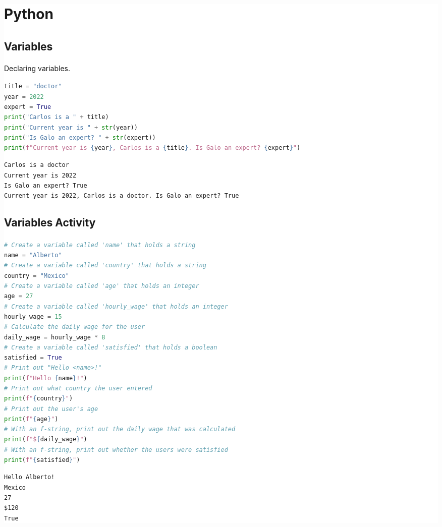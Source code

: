 
# Python


## Variables

Declaring variables.

```python
title = "doctor"
year = 2022
expert = True
print("Carlos is a " + title)
print("Current year is " + str(year))
print("Is Galo an expert? " + str(expert))
print(f"Current year is {year}, Carlos is a {title}. Is Galo an expert? {expert}")
```

    Carlos is a doctor
    Current year is 2022
    Is Galo an expert? True
    Current year is 2022, Carlos is a doctor. Is Galo an expert? True


## Variables Activity

```python
# Create a variable called 'name' that holds a string
name = "Alberto"
# Create a variable called 'country' that holds a string
country = "Mexico"
# Create a variable called 'age' that holds an integer
age = 27
# Create a variable called 'hourly_wage' that holds an integer
hourly_wage = 15
# Calculate the daily wage for the user
daily_wage = hourly_wage * 8
# Create a variable called 'satisfied' that holds a boolean
satisfied = True
# Print out "Hello <name>!"
print(f"Hello {name}!")
# Print out what country the user entered
print(f"{country}")
# Print out the user's age
print(f"{age}")
# With an f-string, print out the daily wage that was calculated
print(f"${daily_wage}")
# With an f-string, print out whether the users were satisfied
print(f"{satisfied}")
```

    Hello Alberto!
    Mexico
    27
    $120
    True
